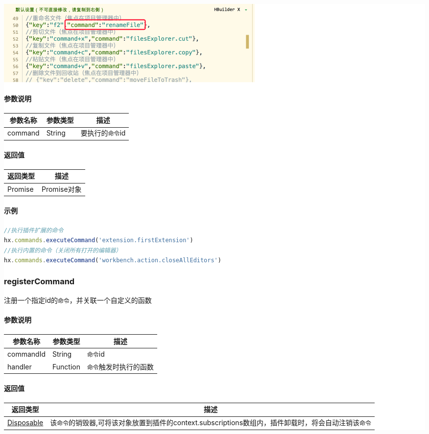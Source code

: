 <img src="/static/snapshots/commands@2x.png" style="zoom:50%" />

#### 参数说明

|参数名称	    |参数类型	    |描述			|
|--			|--			|--				|
|command	|String		|要执行的`命令`id	|

#### 返回值
|返回类型	|描述		|
|--			|--			|
|Promise	|Promise对象|


#### 示例
``` javascript
//执行插件扩展的命令
hx.commands.executeCommand('extension.firstExtension')
//执行内置的命令（关闭所有打开的编辑器）
hx.commands.executeCommand('workbench.action.closeAllEditors')
```

### registerCommand
注册一个指定id的`命令`，并关联一个自定义的函数
#### 参数说明

|参数名称	|参数类型	|描述					|
|--			|--			|--						|
|commandId	|String		|`命令`id				|
|handler	|Function	|`命令`触发时执行的函数	|

#### 返回值
|返回类型					|描述																									|
|--							|--																										|
|[Disposable](#Disposable)	|该`命令`的销毁器,可将该对象放置到插件的context.subscriptions数组内，插件卸载时，将会自动注销该`命令`	|
